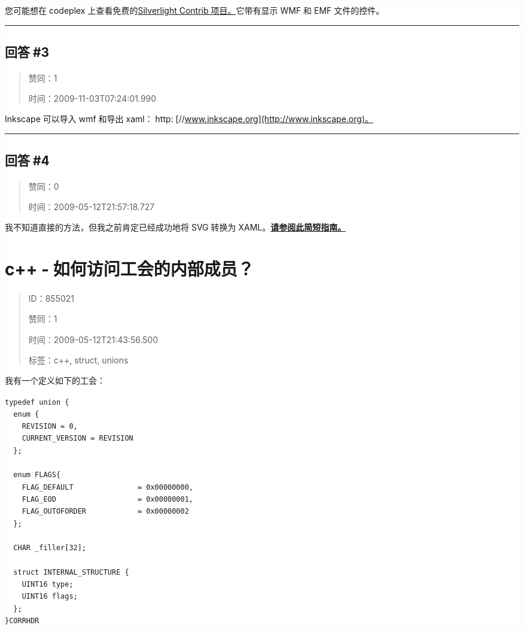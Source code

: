 您可能想在 codeplex 上查看免费的[Silverlight Contrib 项目。](http://silverlightcontrib.codeplex.com/Wiki/View.aspx?title=Feature%20Overview&ANCHOR)它带有显示 WMF 和 EMF 文件的控件。

* * *

## 回答 #3

> 赞同：1
> 
> 时间：2009-11-03T07:24:01.990

Inkscape 可以导入 wmf 和导出 xaml： http: [//www.inkscape.org](http://www.inkscape.org)。

* * *

## 回答 #4

> 赞同：0
> 
> 时间：2009-05-12T21:57:18.727

我不知道直接的方法，但我之前肯定已经成功地将 SVG 转换为 XAML。**[请参阅此简短指南。](http://www.uxpassion.com/2008/10/how-to-convert-svg-to-xaml-and-use-it-in-silverlight-or-wpf/)**

# c++ - 如何访问工会的内部成员？

> ID：855021
> 
> 赞同：1
> 
> 时间：2009-05-12T21:43:56.500
> 
> 标签：c++, struct, unions

我有一个定义如下的工会：

```
typedef union {
  enum {
    REVISION = 0,
    CURRENT_VERSION = REVISION
  };

  enum FLAGS{
    FLAG_DEFAULT               = 0x00000000,
    FLAG_EOD                   = 0x00000001,
    FLAG_OUTOFORDER            = 0x00000002
  };

  CHAR _filler[32];

  struct INTERNAL_STRUCTURE {
    UINT16 type;
    UINT16 flags;
  };
}CORRHDR 
```

